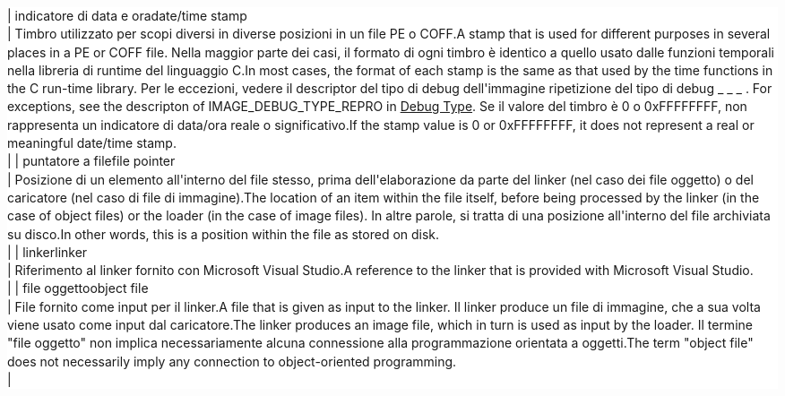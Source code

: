 | <span data-ttu-id="0e149-124">indicatore di data e ora</span><span class="sxs-lookup"><span data-stu-id="0e149-124">date/time stamp</span></span> <br/>       | <span data-ttu-id="0e149-125">Timbro utilizzato per scopi diversi in diverse posizioni in un file PE o COFF.</span><span class="sxs-lookup"><span data-stu-id="0e149-125">A stamp that is used for different purposes in several places in a PE or COFF file.</span></span> <span data-ttu-id="0e149-126">Nella maggior parte dei casi, il formato di ogni timbro è identico a quello usato dalle funzioni temporali nella libreria di runtime del linguaggio C.</span><span class="sxs-lookup"><span data-stu-id="0e149-126">In most cases, the format of each stamp is the same as that used by the time functions in the C run-time library.</span></span> <span data-ttu-id="0e149-127">Per le eccezioni, vedere il descriptor del tipo di debug dell'immagine ripetizione del tipo di debug \_ \_ \_ . [](#debug-type)</span><span class="sxs-lookup"><span data-stu-id="0e149-127">For exceptions, see the descripton of IMAGE\_DEBUG\_TYPE\_REPRO in [Debug Type](#debug-type).</span></span> <span data-ttu-id="0e149-128">Se il valore del timbro è 0 o 0xFFFFFFFF, non rappresenta un indicatore di data/ora reale o significativo.</span><span class="sxs-lookup"><span data-stu-id="0e149-128">If the stamp value is 0 or 0xFFFFFFFF, it does not represent a real or meaningful date/time stamp.</span></span> <br/>                                                                                                                                                                                                                                                                                                                                            |
| <span data-ttu-id="0e149-129">puntatore a file</span><span class="sxs-lookup"><span data-stu-id="0e149-129">file pointer</span></span> <br/>          | <span data-ttu-id="0e149-130">Posizione di un elemento all'interno del file stesso, prima dell'elaborazione da parte del linker (nel caso dei file oggetto) o del caricatore (nel caso di file di immagine).</span><span class="sxs-lookup"><span data-stu-id="0e149-130">The location of an item within the file itself, before being processed by the linker (in the case of object files) or the loader (in the case of image files).</span></span> <span data-ttu-id="0e149-131">In altre parole, si tratta di una posizione all'interno del file archiviata su disco.</span><span class="sxs-lookup"><span data-stu-id="0e149-131">In other words, this is a position within the file as stored on disk.</span></span> <br/>                                                                                                                                                                                                                                                                                                                                                                                                                                                                                                              |
| <span data-ttu-id="0e149-132">linker</span><span class="sxs-lookup"><span data-stu-id="0e149-132">linker</span></span> <br/>                | <span data-ttu-id="0e149-133">Riferimento al linker fornito con Microsoft Visual Studio.</span><span class="sxs-lookup"><span data-stu-id="0e149-133">A reference to the linker that is provided with Microsoft Visual Studio.</span></span> <br/>                                                                                                                                                                                                                                                                                                                                                                                                                                                                                                                                                                                                                                                                          |
| <span data-ttu-id="0e149-134">file oggetto</span><span class="sxs-lookup"><span data-stu-id="0e149-134">object file</span></span> <br/>           | <span data-ttu-id="0e149-135">File fornito come input per il linker.</span><span class="sxs-lookup"><span data-stu-id="0e149-135">A file that is given as input to the linker.</span></span> <span data-ttu-id="0e149-136">Il linker produce un file di immagine, che a sua volta viene usato come input dal caricatore.</span><span class="sxs-lookup"><span data-stu-id="0e149-136">The linker produces an image file, which in turn is used as input by the loader.</span></span> <span data-ttu-id="0e149-137">Il termine "file oggetto" non implica necessariamente alcuna connessione alla programmazione orientata a oggetti.</span><span class="sxs-lookup"><span data-stu-id="0e149-137">The term "object file" does not necessarily imply any connection to object-oriented programming.</span></span> <br/>                                                                                                                                                                                                                                                                                                                                                                                                                                                                                                                    |